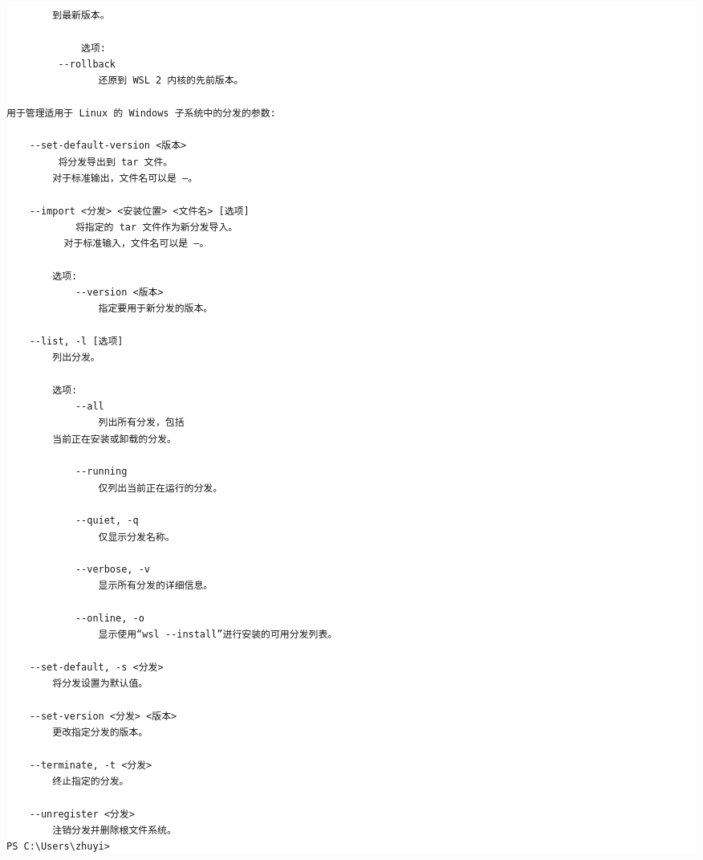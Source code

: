 ```
        到最新版本。

             选项:
         --rollback
                还原到 WSL 2 内核的先前版本。

用于管理适用于 Linux 的 Windows 子系统中的分发的参数:

    --set-default-version <版本>
         将分发导出到 tar 文件。
        对于标准输出，文件名可以是 –。

    --import <分发> <安装位置> <文件名> [选项]
            将指定的 tar 文件作为新分发导入。
          对于标准输入，文件名可以是 –。

        选项:
            --version <版本>
                指定要用于新分发的版本。

    --list, -l [选项]
        列出分发。

        选项:
            --all
                列出所有分发，包括
        当前正在安装或卸载的分发。

            --running
                仅列出当前正在运行的分发。

            --quiet, -q
                仅显示分发名称。

            --verbose, -v
                显示所有分发的详细信息。

            --online, -o
                显示使用“wsl --install”进行安装的可用分发列表。

    --set-default, -s <分发>
        将分发设置为默认值。

    --set-version <分发> <版本>
        更改指定分发的版本。

    --terminate, -t <分发>
        终止指定的分发。

    --unregister <分发>
        注销分发并删除根文件系统。
PS C:\Users\zhuyi>
```
